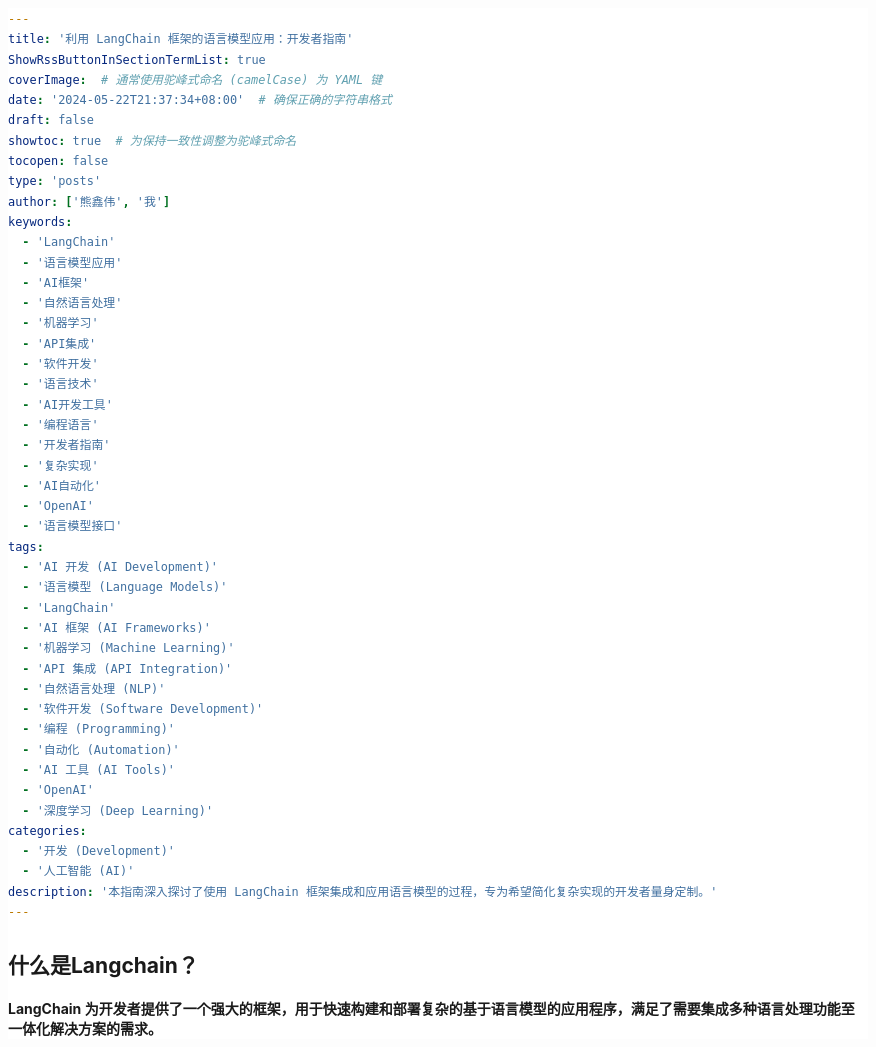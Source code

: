 ```yaml
---
title: '利用 LangChain 框架的语言模型应用：开发者指南'
ShowRssButtonInSectionTermList: true
coverImage:  # 通常使用驼峰式命名 (camelCase) 为 YAML 键
date: '2024-05-22T21:37:34+08:00'  # 确保正确的字符串格式
draft: false
showtoc: true  # 为保持一致性调整为驼峰式命名
tocopen: false
type: 'posts'
author: ['熊鑫伟', '我']
keywords:
  - 'LangChain'
  - '语言模型应用'
  - 'AI框架'
  - '自然语言处理'
  - '机器学习'
  - 'API集成'
  - '软件开发'
  - '语言技术'
  - 'AI开发工具'
  - '编程语言'
  - '开发者指南'
  - '复杂实现'
  - 'AI自动化'
  - 'OpenAI'
  - '语言模型接口'
tags:
  - 'AI 开发 (AI Development)'
  - '语言模型 (Language Models)'
  - 'LangChain'
  - 'AI 框架 (AI Frameworks)'
  - '机器学习 (Machine Learning)'
  - 'API 集成 (API Integration)'
  - '自然语言处理 (NLP)'
  - '软件开发 (Software Development)'
  - '编程 (Programming)'
  - '自动化 (Automation)'
  - 'AI 工具 (AI Tools)'
  - 'OpenAI'
  - '深度学习 (Deep Learning)'
categories:
  - '开发 (Development)'
  - '人工智能 (AI)'
description: '本指南深入探讨了使用 LangChain 框架集成和应用语言模型的过程，专为希望简化复杂实现的开发者量身定制。'
---
```


## 什么是Langchain？

**LangChain 为开发者提供了一个强大的框架，用于快速构建和部署复杂的基于语言模型的应用程序，满足了需要集成多种语言处理功能至一体化解决方案的需求。**
